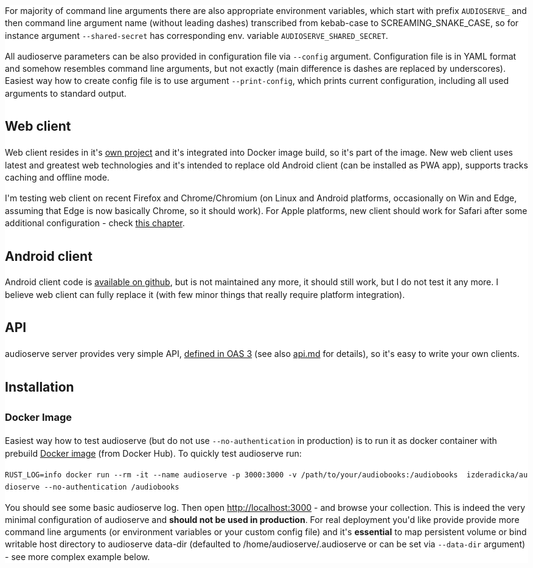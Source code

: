 For majority of command line arguments there are also appropriate environment variables, which start with prefix `AUDIOSERVE_` and then command line argument name (without leading dashes) transcribed from kebab-case to SCREAMING_SNAKE_CASE, so for instance argument `--shared-secret` has corresponding env. variable `AUDIOSERVE_SHARED_SECRET`.

All audioserve parameters can be also provided in configuration file via `--config` argument. Configuration file is in YAML format and somehow resembles command line arguments, but not exactly (main difference is dashes are replaced by underscores). Easiest way how to create config file is to use argument `--print-config`, which prints current configuration, including all used arguments to standard output.

## Web client

Web client resides in it's [own project](https://github.com/izderadicka/audioserve-web) and it's integrated into Docker image build, so it's part of the image. New web client uses latest and greatest web technologies and it's intended to replace old Android client (can be installed as PWA app), supports tracks caching and offline mode. 

I'm testing web client on recent Firefox and Chrome/Chromium (on Linux and Android platforms, occasionally on Win and Edge, assuming that Edge is now basically Chrome, so it should work). For Apple platforms, new client should work for Safari after some additional configuration - check [this chapter](#alternative-transcodings-and-transcoding-configuration-for-apple-users).


## Android client

Android client code is [available on github](https://github.com/izderadicka/audioserve-android), but is not maintained any more, it should still work, but I do not test it any more. I believe web client can fully replace it (with few minor things that really require platform integration).

## API

audioserve server provides very simple API, [defined in OAS 3](https://validator.swagger.io/?url=https://raw.githubusercontent.com/izderadicka/audioserve/master/docs/audioserve-api-v1.yaml) (see also [api.md](./docs/api.md) for details), so it's easy to write your own clients.

## Installation

### Docker Image

Easiest way how to test audioserve (but do not use `--no-authentication` in production) is to run it as docker container with prebuild [Docker image](https://cloud.docker.com/u/izderadicka/repository/docker/izderadicka/audioserve) (from Docker Hub). To quickly test audioserve run:

    RUST_LOG=info docker run --rm -it --name audioserve -p 3000:3000 -v /path/to/your/audiobooks:/audiobooks  izderadicka/audioserve --no-authentication /audiobooks

You should see some basic audioserve log. Then open <http://localhost:3000> - and browse your collection. This is indeed the very minimal configuration of audioserve and **should not be used in production**. For real deployment you'd like provide provide more command line arguments (or environment variables or your custom config file) and it's **essential** to map persistent volume or bind writable host directory to audioserve data-dir (defaulted to /home/audioserve/.audioserve or can be set via `--data-dir` argument) - see more complex example below.
